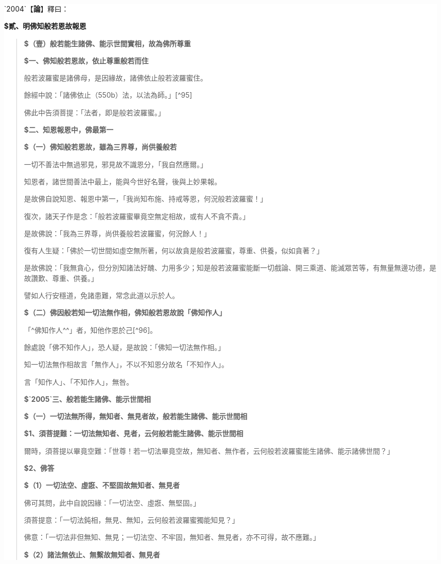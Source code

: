 \`2004\`【**論**】釋曰：

**\$貳、明佛知般若恩故報恩**

> **\$（壹）般若能生諸佛、能示世間實相，故為佛所尊重**
>
> **\$一、佛知般若恩故，依止尊重般若而住**
>
> 般若波羅蜜是諸佛母，是因緣故，諸佛依止般若波羅蜜住。
>
> 餘經中說：「諸佛依止（550b）法，以法為師。」[^95]
>
> 佛此中告須菩提：「法者，即是般若波羅蜜。」
>
> **\$二、知恩報恩中，佛最第一**
>
> **\$（一）佛知般若恩故，雖為三界尊，尚供養般若**
>
> 一切不善法中無過邪見，邪見故不識恩分，「我自然應爾。」
>
> 知恩者，諸世間善法中最上，能與今世好名聲，後與上妙果報。
>
> 是故佛自說知恩、報恩中第一，「我尚知布施、持戒等恩，何況般若波羅蜜！」
>
> 復次，諸天子作是念：「般若波羅蜜畢竟空無定相故，或有人不貪不貴。」
>
> 是故佛說：「我為三界尊，尚供養般若波羅蜜，何況餘人！」
>
> 復有人生疑：「佛於一切世間如虛空無所著，何以故貪是般若波羅蜜，尊重、供養，似如貪著？」
>
> 是故佛說：「我無貪心，但分別知諸法好醜、力用多少；知是般若波羅蜜能斷一切戲論、開三乘道、能滅眾苦等，有無量無邊功德，是故讚歎、尊重、供養。」
>
> 譬如人行安穩道，免諸患難，常念此道以示於人。
>
> **\$（二）佛因般若知一切法無作相，佛知般若恩故說「佛知作人」**
>
> 「\^佛知作人\^\^」者，知他作恩於己[^96]。
>
> 餘處說「佛不知作人」，恐人疑，是故說：「佛知一切法無作相。」
>
> 知一切法無作相故言「無作人」，不以不知恩分故名「不知作人」。
>
> 言「知作人」、「不知作人」，無咎。
>
> **\$\`2005\`三、般若能生諸佛、能示世間相**
>
> **\$（一）一切法無所得，無知者、無見者故，般若能生諸佛、能示世間相**
>
> **\$1、須菩提難：一切法無知者、見者，云何般若能生諸佛、能示世間相**
>
> 爾時，須菩提以畢竟空難：「世尊！若一切法畢竟空故，無知者、無作者，云何般若波羅蜜能生諸佛、能示諸佛世間？」
>
> **\$2、佛答**
>
> **\$（1）一切法空、虛誑、不堅固故無知者、無見者**
>
> 佛可其問，此中自說因緣：「一切法空、虛誑、無堅固。」
>
> 須菩提意：「一切法鈍相，無見、無知，云何般若波羅蜜獨能知見？」
>
> 佛意：「一切法非但無知、無見；一切法空、不牢固，無知者、無見者，亦不可得，故不應難。」
>
> **\$（2）諸法無依止、無繫故無知者、無見者**
>

[^1]: （大智......十）十七字＝（大智度論卷第七十釋第四十八品下佛母品訖四十九品）二十三字【宋】，＝（大智度論卷第七十釋佛母品第四十八下訖四十九品）二十二字【元】，＝（大智度論卷第七十釋佛母品第四十八之下）十八字【明】，＝（大智度論卷第七十釋第四十八品下佛母品訖四十九品）二十三字【宮】，＝（大智度經論釋第四十七品下，七十訖第四十八品）二十字【聖】，＝（摩訶般若波羅蜜品四十七之餘卷七十）十六字【石】。（大正25，545d，n.10）
[^2]: （諸）＋眾生【聖】【聖乙】【石】。（大正25，545d，n.12）
[^3]: 《大般若波羅蜜多經》卷442〈46 佛母品〉：
[^4]: 《大般若波羅蜜多經》卷442〈46
[^5]: 識＋（神及世間常是事實，餘妄語，是見依色）【元】【明】，識＋（神及）【聖乙】。（大正25，545d，n.17）
[^6]: 《大般若波羅蜜多經》卷442〈46
[^7]: 印順法師，《如來藏之研究》，pp.13-15：
[^8]: 《大般若波羅蜜多經》卷442〈46
[^9]: 因＝曰【聖】。（大正25，545d，n.18）
[^10]: 《大般若波羅蜜多經》卷442〈46 佛母品〉：
[^11]: （是）＋五【元】【明】【聖】【聖乙】。（大正25，545d，n.21）
[^12]: （有漏法）＋無【宋】【元】【明】【宮】。（大正25，546d，n.1）
[^13]: （諸）＋法【宋】【元】【明】【宮】【聖】【聖乙】。（大正25，546d，n.2）
[^14]: 《大般若波羅蜜多經》卷442〈46
[^15]: 《大般若波羅蜜多經》卷442〈46
[^16]: 另參見《大智度論》卷55〈28 幻人聽法品〉（大正25，450b）。
[^17]: 《大般若波羅蜜多經》卷442〈46 佛母品〉：
[^18]: 《大般若波羅蜜多經》卷442〈46 佛母品〉：
[^19]: 《大般若波羅蜜多經》卷442〈46 佛母品〉：
[^20]: （為）＋出【元】【明】【聖乙】【石】。（大正25，546d，n.8）
[^21]: 參見《中阿含經》卷1（4經）《水喻經》（大正1，424a13-425a13）。
[^22]: 實＋（相）【聖乙】【石】。（大正25，546d，n.12）
[^23]: 若＋（神）【元】【明】【聖乙】。（大正25，546d，n.17）
[^24]: ┌眾生世間
[^25]: **世間非常等**：但破顛倒，不破世間。（印順法師，《大智度論筆記》〔E014〕p.310）
[^26]: （1）無無常＝無常【宋】【元】【明】【宮】【聖】。（大正25，546d，n.24）
[^27]: 印順法師，《中國禪宗史》，p.384：「\^依數論說：自性（羅什譯為世性。約起用說，名為勝性。約微妙不易知說，名為冥性）為生起一切的根元。\^\^」
[^28]: （虛）＋空【宋】【元】【明】【宮】。（大正25，546d，n.26）
[^29]: 〔唐〕澄觀述，《大方廣佛華嚴經隨疏演義鈔》卷45〈22
[^30]: **有為無為互不相離**：五眾是有為，五眾如是無為。（印順法師，《大智度論筆記》〔E001〕p.285）
[^31]: **大小說異**：大小行異。（印順法師，《大智度論筆記》〔E014〕p.310）
[^32]: 法＋（捨不善法）【宋】【元】【明】【石】，（捨不善界）【聖】【聖乙】。（大正25，547d，n.12）
[^33]: 〔故皆......致〕八字－【宋】【元】【明】【宮】。（大正25，547d，n.14）
[^34]: 無為：賢聖忍此而有差別。（印順法師，《大智度論筆記》〔E005〕p.295）
[^35]: **所證所說唯如**。（印順法師，《大智度論筆記》〔E014〕p.310）
[^36]: 九＋（品，問相品）【宮】。（大正25，547d，n.19）
[^37]: （大智度論釋問相品第四十九）十二字＝（摩訶般若波羅蜜品第四十八問相品）十五字【石】，〔大智度論〕－【明】。（大正25，547d，n.18）
[^38]: （1）《放光般若經》卷11〈50 問相品〉：
[^39]: 《大般若波羅蜜多經》卷442〈47
[^40]: 《大般若波羅蜜多經》卷442〈47
[^41]: 《大般若波羅蜜多經》卷442〈47
[^42]: 《大般若波羅蜜多經》卷442〈47
[^43]: 《大般若波羅蜜多經》卷442〈47 示相品〉：
[^44]: （實）＋相【宋】【元】【明】【宮】。（大正25，548d，n.6）
[^45]: 《大般若波羅蜜多經》卷442〈47 示相品〉：
[^46]: 《大般若波羅蜜多經》卷443〈47 示相品〉：
[^47]: 《大般若波羅蜜多經》卷443〈47
[^48]: 《大般若波羅蜜多經》卷443〈47
[^49]: 《大般若波羅蜜多經》卷443〈47
[^50]: 《大般若波羅蜜多經》卷443〈47
[^51]: 《大般若波羅蜜多經》卷443〈47
[^52]: 《正觀》（6），p.181：《大智度論》卷64〈42
[^53]: 《正觀》（6），p.181：《大智度論》卷64〈43
[^54]: 《正觀》（6），p.181：《大智度論》卷43（大正25，370a25-b21）、卷54（大正25，444a28-15）、卷55（大正25，454b1-8）。
[^55]: 《正觀》（6），p.181：《大智度論》卷56〈30
[^56]: 《正觀》（6），p.181：《大智度論》卷62〈41
[^57]: ┌或說空
[^58]: ┌空、無相、無作──────────淺────三乘共
[^59]: （1）《正觀》（6），p.181：《大智度論》卷1（大正25，60b19-c6）、卷15（170b29-171b15）、卷17（189b4-24）、卷22（222b27-c16）、卷31（287c6-18）、卷35（319a13-18）、卷52（433c2-9）、卷53（439b1-13）。
[^60]: **二諦**：建立於世間語言；無俗則無真；二諦皆有。（印順法師，《大智度論筆記》〔E002〕p.286）
[^61]: 竟：6.終於，到底。（《漢語大詞典》（八），p.385）
[^62]: 可不＝不可【元】【明】。（大正25，548d，n.23）
[^63]: 《正觀》（6），p.182：《大智度論》卷42（大正25，365a29-b3）、卷70（大正25，550c24-26）。
[^64]: （1）《中論》卷1〈5 觀六種品〉（大正30，7b16-c10）：
